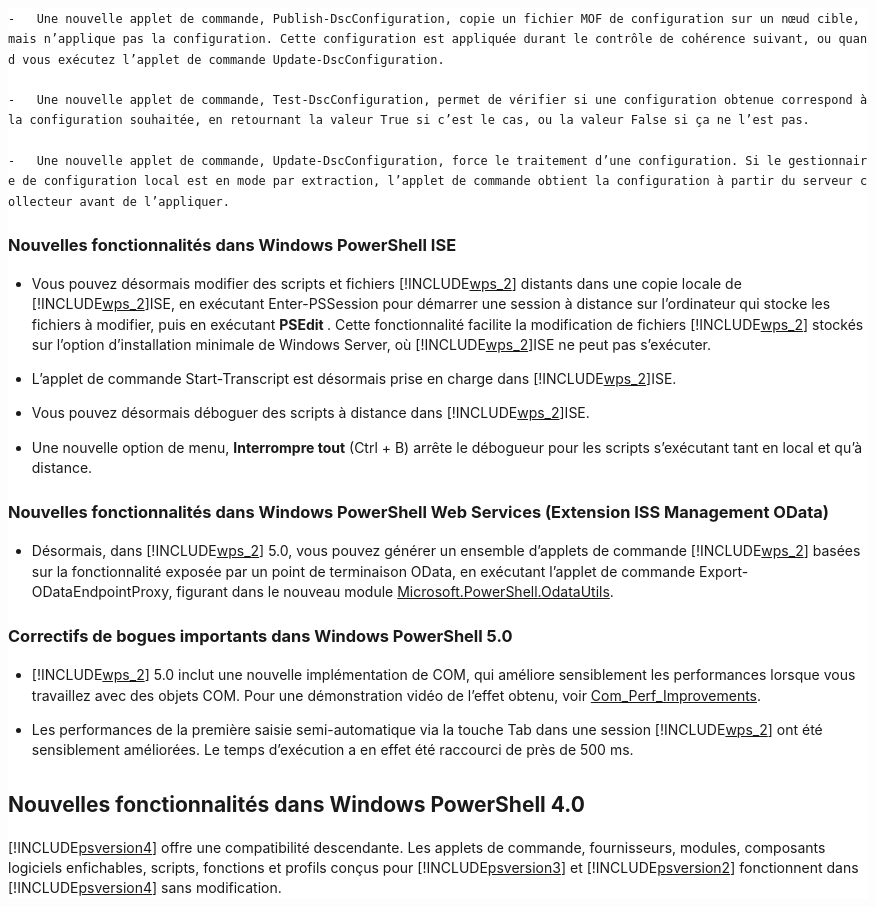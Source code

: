     -   Une nouvelle applet de commande, Publish-DscConfiguration, copie un fichier MOF de configuration sur un nœud cible, mais n’applique pas la configuration. Cette configuration est appliquée durant le contrôle de cohérence suivant, ou quand vous exécutez l’applet de commande Update-DscConfiguration.

    -   Une nouvelle applet de commande, Test-DscConfiguration, permet de vérifier si une configuration obtenue correspond à la configuration souhaitée, en retournant la valeur True si c’est le cas, ou la valeur False si ça ne l’est pas.

    -   Une nouvelle applet de commande, Update-DscConfiguration, force le traitement d’une configuration. Si le gestionnaire de configuration local est en mode par extraction, l’applet de commande obtient la configuration à partir du serveur collecteur avant de l’appliquer.

### <a name="BKMK_newISE"></a>Nouvelles fonctionnalités dans Windows PowerShell ISE

-   Vous pouvez désormais modifier des scripts et fichiers [!INCLUDE[wps_2](../Token/wps_2_md.md)] distants dans une copie locale de [!INCLUDE[wps_2](../Token/wps_2_md.md)]ISE, en exécutant Enter-PSSession pour démarrer une session à distance sur l’ordinateur qui stocke les fichiers à modifier, puis en exécutant **PSEdit <path and file name on the remote computer>**. Cette fonctionnalité facilite la modification de fichiers [!INCLUDE[wps_2](../Token/wps_2_md.md)] stockés sur l’option d’installation minimale de Windows Server, où [!INCLUDE[wps_2](../Token/wps_2_md.md)]ISE ne peut pas s’exécuter.

-   L’applet de commande Start-Transcript est désormais prise en charge dans [!INCLUDE[wps_2](../Token/wps_2_md.md)]ISE.

-   Vous pouvez désormais déboguer des scripts à distance dans [!INCLUDE[wps_2](../Token/wps_2_md.md)]ISE.

-   Une nouvelle option de menu, **Interrompre tout** (Ctrl + B) arrête le débogueur pour les scripts s’exécutant tant en local et qu’à distance.

### <a name="BKMK_newOData"></a>Nouvelles fonctionnalités dans Windows PowerShell Web Services (Extension ISS Management OData)

-   Désormais, dans [!INCLUDE[wps_2](../Token/wps_2_md.md)] 5.0, vous pouvez générer un ensemble d’applets de commande [!INCLUDE[wps_2](../Token/wps_2_md.md)] basées sur la fonctionnalité exposée par un point de terminaison OData, en exécutant l’applet de commande Export-ODataEndpointProxy, figurant dans le nouveau module [Microsoft.PowerShell.OdataUtils](http://technet.microsoft.com/library/dn818507(v=wps.640).aspx).

### <a name="BKMK_5bugfix"></a>Correctifs de bogues importants dans Windows PowerShell 5.0

-   [!INCLUDE[wps_2](../Token/wps_2_md.md)] 5.0 inclut une nouvelle implémentation de COM, qui améliore sensiblement les performances lorsque vous travaillez avec des objets COM. Pour une démonstration vidéo de l’effet obtenu, voir [Com_Perf_Improvements](http://1drv.ms/1qu3UPZ).

-   Les performances de la première saisie semi-automatique via la touche Tab dans une session [!INCLUDE[wps_2](../Token/wps_2_md.md)] ont été sensiblement améliorées. Le temps d’exécution a en effet été raccourci de près de 500 ms.

## <a name="BKMK_wps4"></a>Nouvelles fonctionnalités dans Windows PowerShell 4.0
[!INCLUDE[psversion4](../Token/psversion4_md.md)] offre une compatibilité descendante. Les applets de commande, fournisseurs, modules, composants logiciels enfichables, scripts, fonctions et profils conçus pour [!INCLUDE[psversion3](../Token/psversion3_md.md)] et [!INCLUDE[psversion2](../Token/psversion2_md.md)] fonctionnent dans [!INCLUDE[psversion4](../Token/psversion4_md.md)] sans modification.
